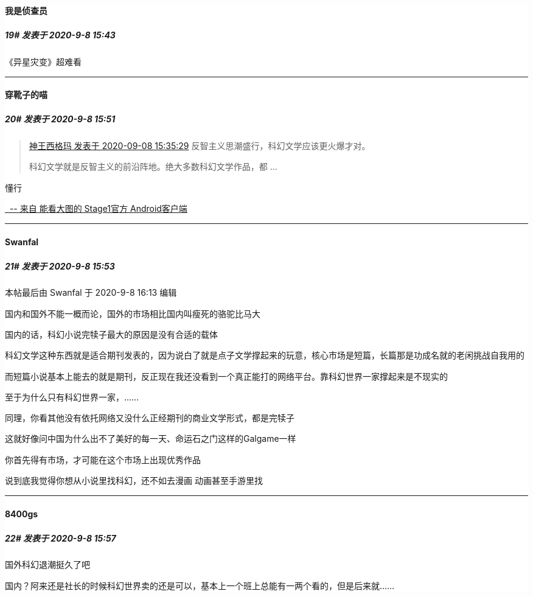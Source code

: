 ####  我是侦查员  
##### 19#       发表于 2020-9-8 15:43


《异星灾变》超难看


-----

####  穿靴子的喵  
##### 20#       发表于 2020-9-8 15:51


<blockquote><a href="httphttps://bbs.saraba1st.com/2b/forum.php?mod=redirect&amp;goto=findpost&amp;pid=48676052&amp;ptid=1958819" target="_blank">神王西格玛 发表于 2020-09-08 15:35:29</a>
反智主义思潮盛行，科幻文学应该更火爆才对。

科幻文学就是反智主义的前沿阵地。绝大多数科幻文学作品，都 ...</blockquote>懂行

[  -- 来自 能看大图的 Stage1官方 Android客户端](https://www.coolapk.com/apk/140634)


-----

####  Swanfal  
##### 21#       发表于 2020-9-8 15:53


 本帖最后由 Swanfal 于 2020-9-8 16:13 编辑 

国内和国外不能一概而论，国外的市场相比国内叫瘦死的骆驼比马大

国内的话，科幻小说完犊子最大的原因是没有合适的载体

科幻文学这种东西就是适合期刊发表的，因为说白了就是点子文学撑起来的玩意，核心市场是短篇，长篇那是功成名就的老闲挑战自我用的

而短篇小说基本上能去的就是期刊，反正现在我还没看到一个真正能打的网络平台。靠科幻世界一家撑起来是不现实的

至于为什么只有科幻世界一家，……


同理，你看其他没有依托网络又没什么正经期刊的商业文学形式，都是完犊子

这就好像问中国为什么出不了美好的每一天、命运石之门这样的Galgame一样

你首先得有市场，才可能在这个市场上出现优秀作品


说到底我觉得你想从小说里找科幻，还不如去漫画 动画甚至手游里找


-----

####  8400gs  
##### 22#       发表于 2020-9-8 15:57


国外科幻退潮挺久了吧


国内？阿来还是社长的时候科幻世界卖的还是可以，基本上一个班上总能有一两个看的，但是后来就……

